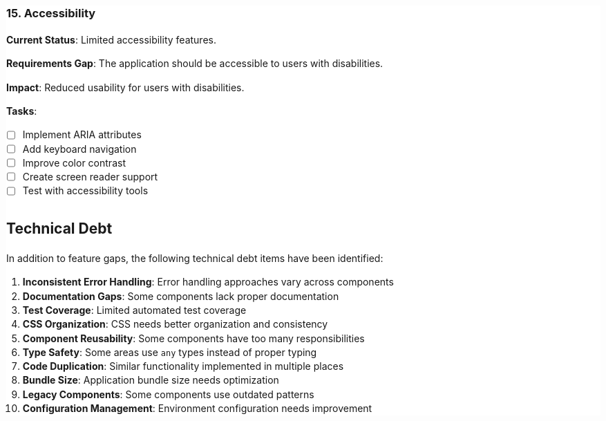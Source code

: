 ### 15. Accessibility

**Current Status**: Limited accessibility features.

**Requirements Gap**: The application should be accessible to users with disabilities.

**Impact**: Reduced usability for users with disabilities.

**Tasks**:
- [ ] Implement ARIA attributes
- [ ] Add keyboard navigation
- [ ] Improve color contrast
- [ ] Create screen reader support
- [ ] Test with accessibility tools

## Technical Debt

In addition to feature gaps, the following technical debt items have been identified:

1. **Inconsistent Error Handling**: Error handling approaches vary across components
2. **Documentation Gaps**: Some components lack proper documentation
3. **Test Coverage**: Limited automated test coverage
4. **CSS Organization**: CSS needs better organization and consistency
5. **Component Reusability**: Some components have too many responsibilities
6. **Type Safety**: Some areas use `any` types instead of proper typing
7. **Code Duplication**: Similar functionality implemented in multiple places
8. **Bundle Size**: Application bundle size needs optimization
9. **Legacy Components**: Some components use outdated patterns
10. **Configuration Management**: Environment configuration needs improvement